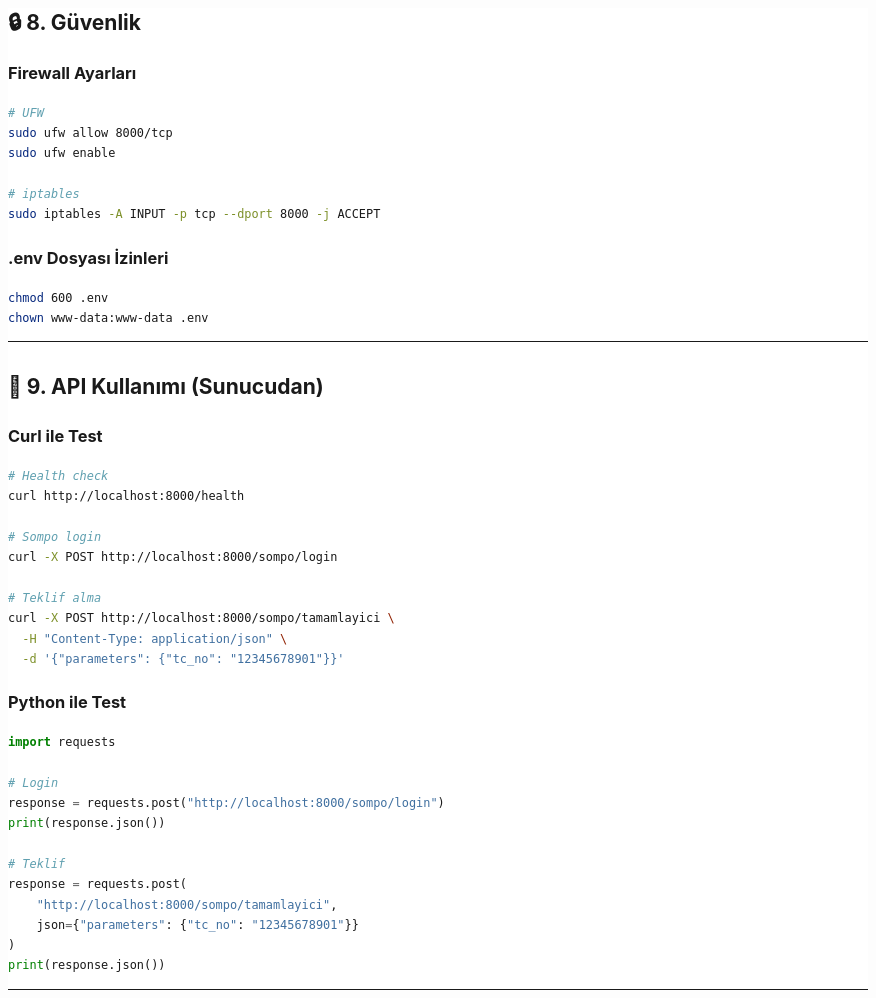 
## 🔒 8. Güvenlik

### Firewall Ayarları
```bash
# UFW
sudo ufw allow 8000/tcp
sudo ufw enable

# iptables
sudo iptables -A INPUT -p tcp --dport 8000 -j ACCEPT
```

### .env Dosyası İzinleri
```bash
chmod 600 .env
chown www-data:www-data .env
```

---

## 🧪 9. API Kullanımı (Sunucudan)

### Curl ile Test
```bash
# Health check
curl http://localhost:8000/health

# Sompo login
curl -X POST http://localhost:8000/sompo/login

# Teklif alma
curl -X POST http://localhost:8000/sompo/tamamlayici \
  -H "Content-Type: application/json" \
  -d '{"parameters": {"tc_no": "12345678901"}}'
```

### Python ile Test
```python
import requests

# Login
response = requests.post("http://localhost:8000/sompo/login")
print(response.json())

# Teklif
response = requests.post(
    "http://localhost:8000/sompo/tamamlayici",
    json={"parameters": {"tc_no": "12345678901"}}
)
print(response.json())
```

---